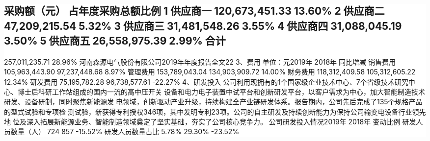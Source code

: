 采购额（元）
占年度采购总额比例
1
供应商一
120,673,451.33
13.60%
2
供应商二
47,209,215.54
5.32%
3
供应商三
31,481,548.26
3.55%
4
供应商四
31,088,045.19
3.50%
5
供应商五
26,558,975.39
2.99%
合计
--
257,011,235.71
28.96%
河南森源电气股份有限公司2019年年度报告全文22
3、费用
单位：元2019年
2018年
同比增减
销售费用
105,963,443.90
97,237,448.68
8.97%
管理费用
153,789,043.04
134,903,909.72
14.00%
财务费用
118,312,409.58
105,312,605.22
12.34%
研发费用
75,195,782.28
96,738,577.61
-22.27%
4、研发投入
公司利用现拥有的1个国家级企业技术中心、7个省级技术研究中心、博士后科研工作站组成的国内一流的高中压开关
设备和电力电子装置中试平台和创新研发平台，以客户需求为中心，加大智能制造技术研发、设备研制，同时聚焦新能源发
电领域，创新驱动产业升级，持续构建全产业链研发体系。报告期内，公司先后完成了135个规格产品的型式试验和专项检
测试验，新获得专利授权346项，其中发明专利23项。公司的自主研发及持续创新能力为保持公司输变电设备行业领先地
位及深入拓展新能源业务、智能制造领域奠定了坚实基础，夯实了公司核心竞争力。
公司研发投入情况2019年
2018年
变动比例
研发人员数量（人）
724
857
-15.52%
研发人员数量占比
5.78%
29.30%
-23.52%